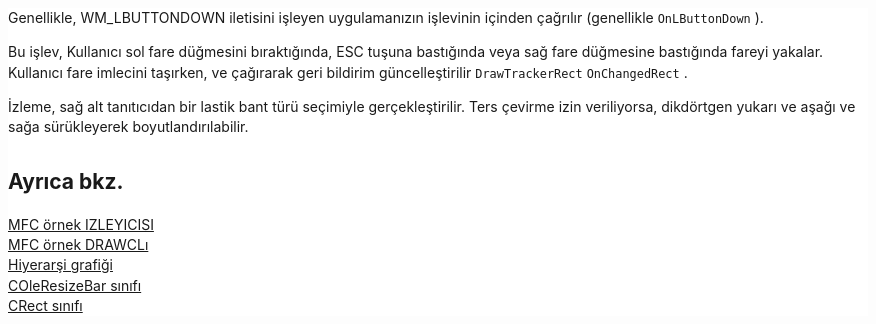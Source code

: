 Genellikle, WM_LBUTTONDOWN iletisini işleyen uygulamanızın işlevinin içinden çağrılır (genellikle `OnLButtonDown` ).

Bu işlev, Kullanıcı sol fare düğmesini bıraktığında, ESC tuşuna bastığında veya sağ fare düğmesine bastığında fareyi yakalar. Kullanıcı fare imlecini taşırken, ve çağırarak geri bildirim güncelleştirilir `DrawTrackerRect` `OnChangedRect` .

İzleme, sağ alt tanıtıcıdan bir lastik bant türü seçimiyle gerçekleştirilir. Ters çevirme izin veriliyorsa, dikdörtgen yukarı ve aşağı ve sağa sürükleyerek boyutlandırılabilir.

## <a name="see-also"></a>Ayrıca bkz.

[MFC örnek IZLEYICISI](../../overview/visual-cpp-samples.md)<br/>
[MFC örnek DRAWCLı](../../overview/visual-cpp-samples.md)<br/>
[Hiyerarşi grafiği](../../mfc/hierarchy-chart.md)<br/>
[COleResizeBar sınıfı](../../mfc/reference/coleresizebar-class.md)<br/>
[CRect sınıfı](../../atl-mfc-shared/reference/crect-class.md)
